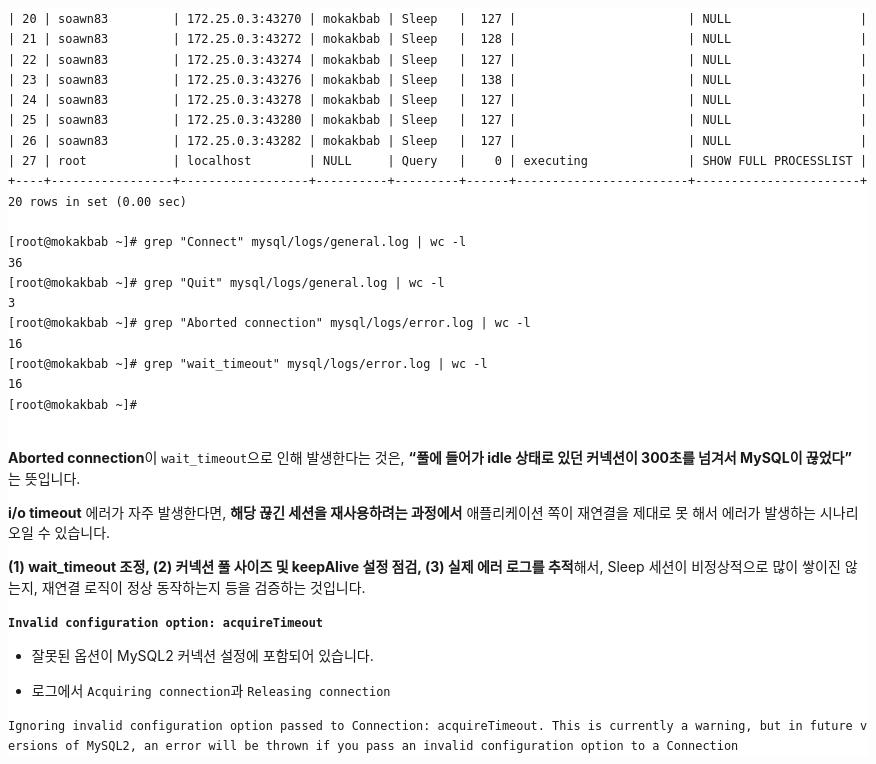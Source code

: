 ```
| 20 | soawn83         | 172.25.0.3:43270 | mokakbab | Sleep   |  127 |                        | NULL                  |
| 21 | soawn83         | 172.25.0.3:43272 | mokakbab | Sleep   |  128 |                        | NULL                  |
| 22 | soawn83         | 172.25.0.3:43274 | mokakbab | Sleep   |  127 |                        | NULL                  |
| 23 | soawn83         | 172.25.0.3:43276 | mokakbab | Sleep   |  138 |                        | NULL                  |
| 24 | soawn83         | 172.25.0.3:43278 | mokakbab | Sleep   |  127 |                        | NULL                  |
| 25 | soawn83         | 172.25.0.3:43280 | mokakbab | Sleep   |  127 |                        | NULL                  |
| 26 | soawn83         | 172.25.0.3:43282 | mokakbab | Sleep   |  127 |                        | NULL                  |
| 27 | root            | localhost        | NULL     | Query   |    0 | executing              | SHOW FULL PROCESSLIST |
+----+-----------------+------------------+----------+---------+------+------------------------+-----------------------+
20 rows in set (0.00 sec)

[root@mokakbab ~]# grep "Connect" mysql/logs/general.log | wc -l
36
[root@mokakbab ~]# grep "Quit" mysql/logs/general.log | wc -l
3
[root@mokakbab ~]# grep "Aborted connection" mysql/logs/error.log | wc -l
16
[root@mokakbab ~]# grep "wait_timeout" mysql/logs/error.log | wc -l
16
[root@mokakbab ~]# 


```


**Aborted connection**이 `wait_timeout`으로 인해 발생한다는 것은, **“풀에 들어가 idle 상태로 있던 커넥션이 300초를 넘겨서 MySQL이 끊었다”** 는 뜻입니다.

**i/o timeout** 에러가 자주 발생한다면, **해당 끊긴 세션을 재사용하려는 과정에서** 애플리케이션 쪽이 재연결을 제대로 못 해서 에러가 발생하는 시나리오일 수 있습니다.

**(1) wait_timeout 조정, (2) 커넥션 풀 사이즈 및 keepAlive 설정 점검, (3) 실제 에러 로그를 추적**해서, Sleep 세션이 비정상적으로 많이 쌓이진 않는지, 재연결 로직이 정상 동작하는지 등을 검증하는 것입니다.


**`Invalid configuration option: acquireTimeout`**

- 잘못된 옵션이 MySQL2 커넥션 설정에 포함되어 있습니다.


- 로그에서 `Acquiring connection`과 `Releasing connection`

```bash
Ignoring invalid configuration option passed to Connection: acquireTimeout. This is currently a warning, but in future versions of MySQL2, an error will be thrown if you pass an invalid configuration option to a Connection
```

